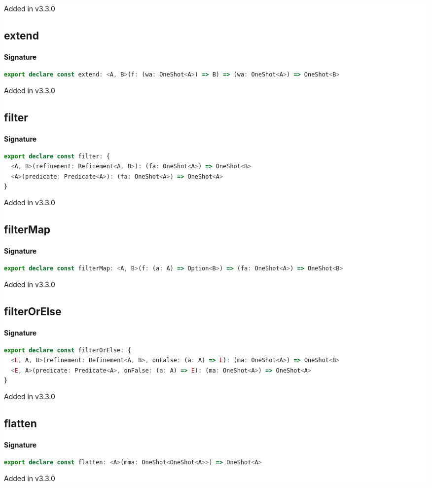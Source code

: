 Added in v3.3.0

## extend

**Signature**

```ts
export declare const extend: <A, B>(f: (wa: OneShot<A>) => B) => (wa: OneShot<A>) => OneShot<B>
```

Added in v3.3.0

## filter

**Signature**

```ts
export declare const filter: {
  <A, B>(refinement: Refinement<A, B>): (fa: OneShot<A>) => OneShot<B>
  <A>(predicate: Predicate<A>): (fa: OneShot<A>) => OneShot<A>
}
```

Added in v3.3.0

## filterMap

**Signature**

```ts
export declare const filterMap: <A, B>(f: (a: A) => Option<B>) => (fa: OneShot<A>) => OneShot<B>
```

Added in v3.3.0

## filterOrElse

**Signature**

```ts
export declare const filterOrElse: {
  <E, A, B>(refinement: Refinement<A, B>, onFalse: (a: A) => E): (ma: OneShot<A>) => OneShot<B>
  <E, A>(predicate: Predicate<A>, onFalse: (a: A) => E): (ma: OneShot<A>) => OneShot<A>
}
```

Added in v3.3.0

## flatten

**Signature**

```ts
export declare const flatten: <A>(mma: OneShot<OneShot<A>>) => OneShot<A>
```

Added in v3.3.0
